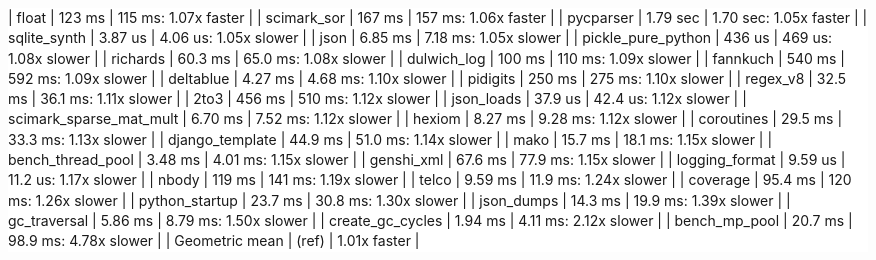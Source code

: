 | float                      | 123 ms                                                 | 115 ms: 1.07x faster                                                   |
| scimark_sor                | 167 ms                                                 | 157 ms: 1.06x faster                                                   |
| pycparser                  | 1.79 sec                                               | 1.70 sec: 1.05x faster                                                 |
| sqlite_synth               | 3.87 us                                                | 4.06 us: 1.05x slower                                                  |
| json                       | 6.85 ms                                                | 7.18 ms: 1.05x slower                                                  |
| pickle_pure_python         | 436 us                                                 | 469 us: 1.08x slower                                                   |
| richards                   | 60.3 ms                                                | 65.0 ms: 1.08x slower                                                  |
| dulwich_log                | 100 ms                                                 | 110 ms: 1.09x slower                                                   |
| fannkuch                   | 540 ms                                                 | 592 ms: 1.09x slower                                                   |
| deltablue                  | 4.27 ms                                                | 4.68 ms: 1.10x slower                                                  |
| pidigits                   | 250 ms                                                 | 275 ms: 1.10x slower                                                   |
| regex_v8                   | 32.5 ms                                                | 36.1 ms: 1.11x slower                                                  |
| 2to3                       | 456 ms                                                 | 510 ms: 1.12x slower                                                   |
| json_loads                 | 37.9 us                                                | 42.4 us: 1.12x slower                                                  |
| scimark_sparse_mat_mult    | 6.70 ms                                                | 7.52 ms: 1.12x slower                                                  |
| hexiom                     | 8.27 ms                                                | 9.28 ms: 1.12x slower                                                  |
| coroutines                 | 29.5 ms                                                | 33.3 ms: 1.13x slower                                                  |
| django_template            | 44.9 ms                                                | 51.0 ms: 1.14x slower                                                  |
| mako                       | 15.7 ms                                                | 18.1 ms: 1.15x slower                                                  |
| bench_thread_pool          | 3.48 ms                                                | 4.01 ms: 1.15x slower                                                  |
| genshi_xml                 | 67.6 ms                                                | 77.9 ms: 1.15x slower                                                  |
| logging_format             | 9.59 us                                                | 11.2 us: 1.17x slower                                                  |
| nbody                      | 119 ms                                                 | 141 ms: 1.19x slower                                                   |
| telco                      | 9.59 ms                                                | 11.9 ms: 1.24x slower                                                  |
| coverage                   | 95.4 ms                                                | 120 ms: 1.26x slower                                                   |
| python_startup             | 23.7 ms                                                | 30.8 ms: 1.30x slower                                                  |
| json_dumps                 | 14.3 ms                                                | 19.9 ms: 1.39x slower                                                  |
| gc_traversal               | 5.86 ms                                                | 8.79 ms: 1.50x slower                                                  |
| create_gc_cycles           | 1.94 ms                                                | 4.11 ms: 2.12x slower                                                  |
| bench_mp_pool              | 20.7 ms                                                | 98.9 ms: 4.78x slower                                                  |
| Geometric mean             | (ref)                                                  | 1.01x faster                                                           |
